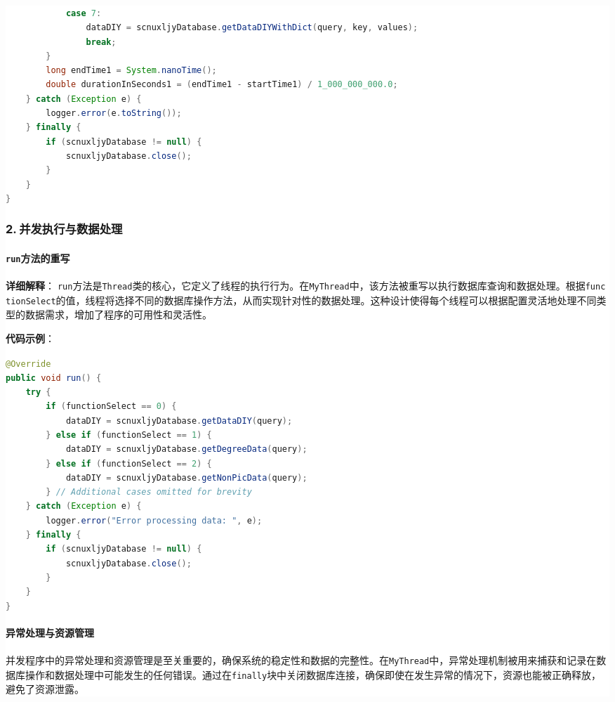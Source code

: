 ```java
            case 7:
                dataDIY = scnuxljyDatabase.getDataDIYWithDict(query, key, values);
                break;
        }
        long endTime1 = System.nanoTime();
        double durationInSeconds1 = (endTime1 - startTime1) / 1_000_000_000.0;
    } catch (Exception e) {
        logger.error(e.toString());
    } finally {
        if (scnuxljyDatabase != null) {
            scnuxljyDatabase.close();
        }
    }
}
```





### 2. 并发执行与数据处理

#### `run`方法的重写

**详细解释**：
`run`方法是`Thread`类的核心，它定义了线程的执行行为。在`MyThread`中，该方法被重写以执行数据库查询和数据处理。根据`functionSelect`的值，线程将选择不同的数据库操作方法，从而实现针对性的数据处理。这种设计使得每个线程可以根据配置灵活地处理不同类型的数据需求，增加了程序的可用性和灵活性。

**代码示例**：
```java
@Override
public void run() {
    try {
        if (functionSelect == 0) {
            dataDIY = scnuxljyDatabase.getDataDIY(query);
        } else if (functionSelect == 1) {
            dataDIY = scnuxljyDatabase.getDegreeData(query);
        } else if (functionSelect == 2) {
            dataDIY = scnuxljyDatabase.getNonPicData(query);
        } // Additional cases omitted for brevity
    } catch (Exception e) {
        logger.error("Error processing data: ", e);
    } finally {
        if (scnuxljyDatabase != null) {
            scnuxljyDatabase.close();
        }
    }
}
```

#### 异常处理与资源管理

并发程序中的异常处理和资源管理是至关重要的，确保系统的稳定性和数据的完整性。在`MyThread`中，异常处理机制被用来捕获和记录在数据库操作和数据处理中可能发生的任何错误。通过在`finally`块中关闭数据库连接，确保即使在发生异常的情况下，资源也能被正确释放，避免了资源泄露。
